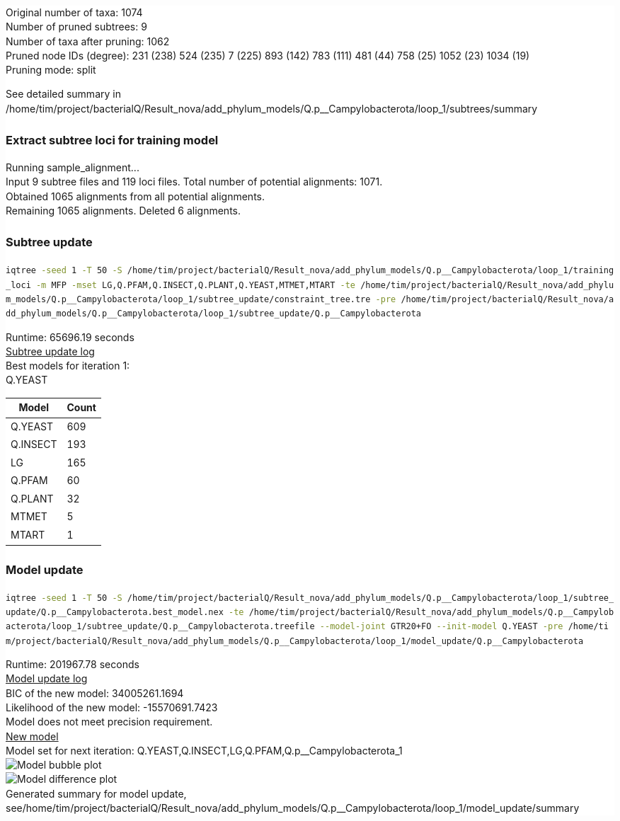 Original number of taxa: 1074   
Number of pruned subtrees: 9   
Number of taxa after pruning: 1062   
Pruned node IDs (degree): 231 (238) 524 (235) 7 (225) 893 (142) 783 (111) 481 (44) 758 (25) 1052 (23) 1034 (19)   
Pruning mode: split   
  
See detailed summary in /home/tim/project/bacterialQ/Result_nova/add_phylum_models/Q.p__Campylobacterota/loop_1/subtrees/summary  
### Extract subtree loci for training model  
Running sample_alignment...  
Input 9 subtree files and 119 loci files. Total number of potential alignments: 1071.  
Obtained 1065 alignments from all potential alignments.  
Remaining 1065 alignments. Deleted 6 alignments.  
### Subtree update  
```bash
iqtree -seed 1 -T 50 -S /home/tim/project/bacterialQ/Result_nova/add_phylum_models/Q.p__Campylobacterota/loop_1/training_loci -m MFP -mset LG,Q.PFAM,Q.INSECT,Q.PLANT,Q.YEAST,MTMET,MTART -te /home/tim/project/bacterialQ/Result_nova/add_phylum_models/Q.p__Campylobacterota/loop_1/subtree_update/constraint_tree.tre -pre /home/tim/project/bacterialQ/Result_nova/add_phylum_models/Q.p__Campylobacterota/loop_1/subtree_update/Q.p__Campylobacterota
```
  
  Runtime: 65696.19 seconds  
[Subtree update log](loop_1/subtree_update/Q.p__Campylobacterota.iqtree)  
Best models for iteration 1:  
Q.YEAST  

| Model | Count |
|-------|-------|
| Q.YEAST | 609 |
| Q.INSECT | 193 |
| LG | 165 |
| Q.PFAM | 60 |
| Q.PLANT | 32 |
| MTMET | 5 |
| MTART | 1 |
### Model update  
```bash
iqtree -seed 1 -T 50 -S /home/tim/project/bacterialQ/Result_nova/add_phylum_models/Q.p__Campylobacterota/loop_1/subtree_update/Q.p__Campylobacterota.best_model.nex -te /home/tim/project/bacterialQ/Result_nova/add_phylum_models/Q.p__Campylobacterota/loop_1/subtree_update/Q.p__Campylobacterota.treefile --model-joint GTR20+FO --init-model Q.YEAST -pre /home/tim/project/bacterialQ/Result_nova/add_phylum_models/Q.p__Campylobacterota/loop_1/model_update/Q.p__Campylobacterota
```
  
  Runtime: 201967.78 seconds  
[Model update log](loop_1/model_update/Q.p__Campylobacterota.iqtree)  
BIC of the new model: 34005261.1694  
Likelihood of the new model: -15570691.7423  
Model does not meet precision requirement.  
[New model](inferred_models/Q.p__Campylobacterota_1)  
Model set for next iteration: Q.YEAST,Q.INSECT,LG,Q.PFAM,Q.p__Campylobacterota_1  
![Model bubble plot](loop_1/Q.p__Campylobacterota_model_1.png)  
![Model difference plot](loop_1/model_diff_1.png)  
Generated summary for model update, see/home/tim/project/bacterialQ/Result_nova/add_phylum_models/Q.p__Campylobacterota/loop_1/model_update/summary  